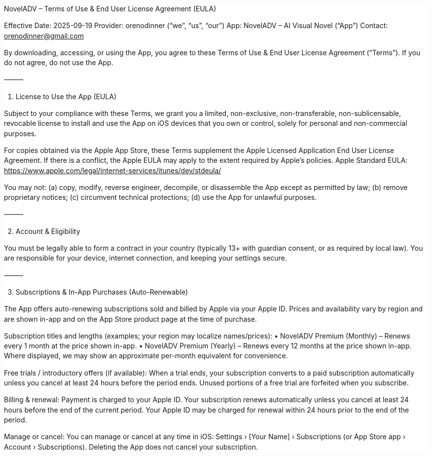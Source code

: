 NovelADV – Terms of Use & End User License Agreement (EULA)

Effective Date: 2025-09-19
Provider: orenodinner (“we”, “us”, “our”)
App: NovelADV – AI Visual Novel (“App”)
Contact: <orenodinner@gmail.com>

By downloading, accessing, or using the App, you agree to these Terms of Use & End User License Agreement (“Terms”). If you do not agree, do not use the App.

⸻

1. License to Use the App (EULA)

Subject to your compliance with these Terms, we grant you a limited, non-exclusive, non-transferable, non-sublicensable, revocable license to install and use the App on iOS devices that you own or control, solely for personal and non-commercial purposes.

For copies obtained via the Apple App Store, these Terms supplement the Apple Licensed Application End User License Agreement. If there is a conflict, the Apple EULA may apply to the extent required by Apple’s policies.
Apple Standard EULA: https://www.apple.com/legal/internet-services/itunes/dev/stdeula/

You may not: (a) copy, modify, reverse engineer, decompile, or disassemble the App except as permitted by law; (b) remove proprietary notices; (c) circumvent technical protections; (d) use the App for unlawful purposes.

⸻

2. Account & Eligibility

You must be legally able to form a contract in your country (typically 13+ with guardian consent, or as required by local law). You are responsible for your device, internet connection, and keeping your settings secure.

⸻

3. Subscriptions & In-App Purchases (Auto-Renewable)

The App offers auto-renewing subscriptions sold and billed by Apple via your Apple ID. Prices and availability vary by region and are shown in-app and on the App Store product page at the time of purchase.

Subscription titles and lengths (examples; your region may localize names/prices):
	•	NovelADV Premium (Monthly) – Renews every 1 month at the price shown in-app.
	•	NovelADV Premium (Yearly) – Renews every 12 months at the price shown in-app. Where displayed, we may show an approximate per-month equivalent for convenience.

Free trials / introductory offers (if available): When a trial ends, your subscription converts to a paid subscription automatically unless you cancel at least 24 hours before the period ends. Unused portions of a free trial are forfeited when you subscribe.

Billing & renewal: Payment is charged to your Apple ID. Your subscription renews automatically unless you cancel at least 24 hours before the end of the current period. Your Apple ID may be charged for renewal within 24 hours prior to the end of the period.

Manage or cancel: You can manage or cancel at any time in iOS:
Settings › [Your Name] › Subscriptions (or App Store app › Account › Subscriptions). Deleting the App does not cancel your subscription.
